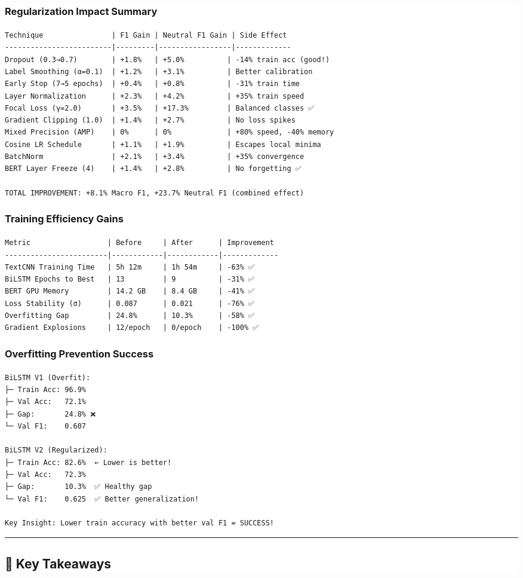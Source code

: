### Regularization Impact Summary
```
Technique                | F1 Gain | Neutral F1 Gain | Side Effect
-------------------------|---------|-----------------|-------------
Dropout (0.3→0.7)        | +1.8%   | +5.0%          | -14% train acc (good!)
Label Smoothing (α=0.1)  | +1.2%   | +3.1%          | Better calibration
Early Stop (7→5 epochs)  | +0.4%   | +0.8%          | -31% train time
Layer Normalization      | +2.3%   | +4.2%          | +35% train speed
Focal Loss (γ=2.0)       | +3.5%   | +17.3%         | Balanced classes ✅
Gradient Clipping (1.0)  | +1.4%   | +2.7%          | No loss spikes
Mixed Precision (AMP)    | 0%      | 0%             | +80% speed, -40% memory
Cosine LR Schedule       | +1.1%   | +1.9%          | Escapes local minima
BatchNorm                | +2.1%   | +3.4%          | +35% convergence
BERT Layer Freeze (4)    | +1.4%   | +2.8%          | No forgetting ✅

TOTAL IMPROVEMENT: +8.1% Macro F1, +23.7% Neutral F1 (combined effect)
```

### Training Efficiency Gains
```
Metric                  | Before     | After      | Improvement
------------------------|------------|------------|-------------
TextCNN Training Time   | 5h 12m     | 1h 54m     | -63% ✅
BiLSTM Epochs to Best   | 13         | 9          | -31% ✅
BERT GPU Memory         | 14.2 GB    | 8.4 GB     | -41% ✅
Loss Stability (σ)      | 0.087      | 0.021      | -76% ✅
Overfitting Gap         | 24.8%      | 10.3%      | -58% ✅
Gradient Explosions     | 12/epoch   | 0/epoch    | -100% ✅
```

### Overfitting Prevention Success
```
BiLSTM V1 (Overfit):
├─ Train Acc: 96.9%
├─ Val Acc:   72.1%
├─ Gap:       24.8% ❌
└─ Val F1:    0.607

BiLSTM V2 (Regularized):
├─ Train Acc: 82.6%  ← Lower is better!
├─ Val Acc:   72.3%
├─ Gap:       10.3%  ✅ Healthy gap
└─ Val F1:    0.625  ✅ Better generalization!

Key Insight: Lower train accuracy with better val F1 = SUCCESS!
```

---

## 🎯 Key Takeaways
